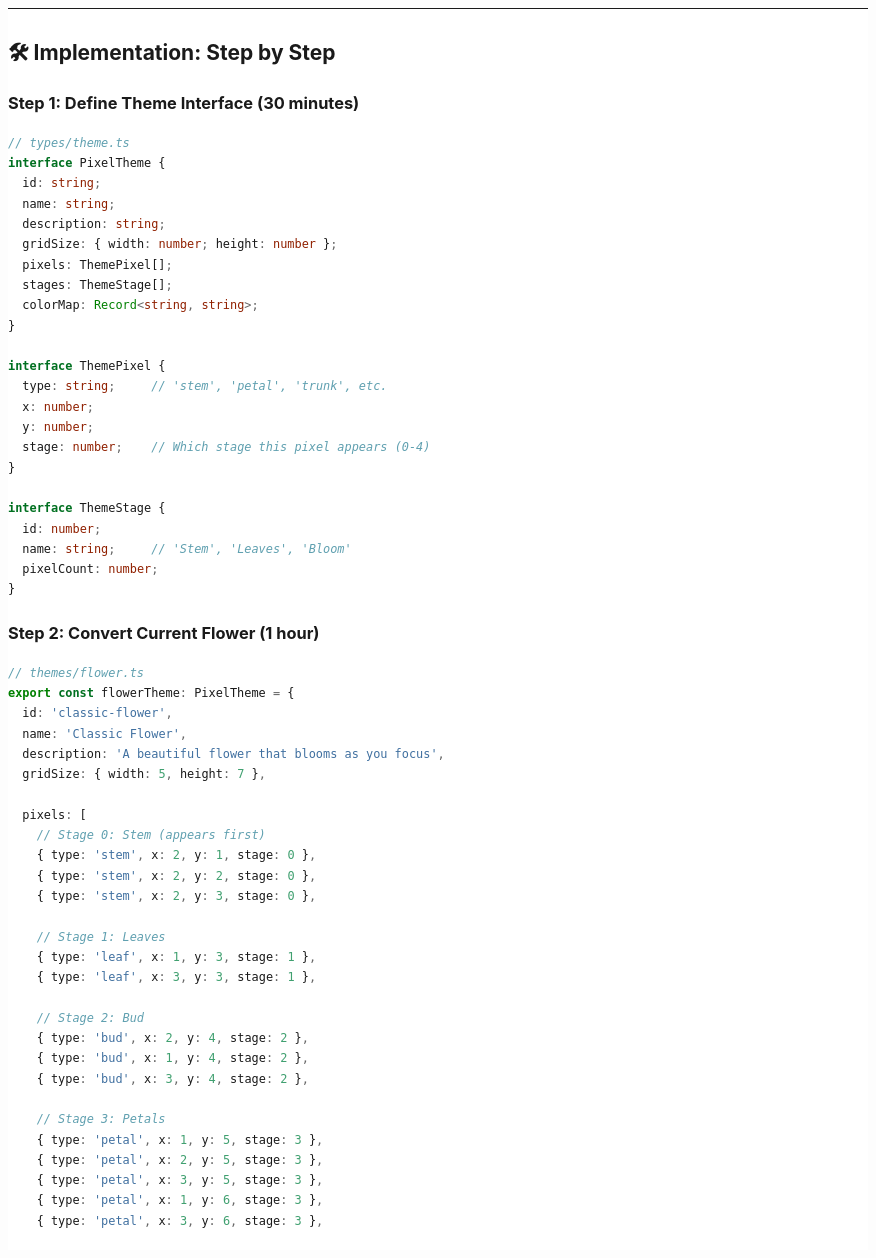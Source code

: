 
---

## 🛠️ **Implementation: Step by Step**

### **Step 1: Define Theme Interface (30 minutes)**
```typescript
// types/theme.ts
interface PixelTheme {
  id: string;
  name: string;
  description: string;
  gridSize: { width: number; height: number };
  pixels: ThemePixel[];
  stages: ThemeStage[];
  colorMap: Record<string, string>;
}

interface ThemePixel {
  type: string;     // 'stem', 'petal', 'trunk', etc.
  x: number;
  y: number; 
  stage: number;    // Which stage this pixel appears (0-4)
}

interface ThemeStage {
  id: number;
  name: string;     // 'Stem', 'Leaves', 'Bloom'
  pixelCount: number;
}
```

### **Step 2: Convert Current Flower (1 hour)**
```typescript
// themes/flower.ts
export const flowerTheme: PixelTheme = {
  id: 'classic-flower',
  name: 'Classic Flower',
  description: 'A beautiful flower that blooms as you focus',
  gridSize: { width: 5, height: 7 },
  
  pixels: [
    // Stage 0: Stem (appears first)
    { type: 'stem', x: 2, y: 1, stage: 0 },
    { type: 'stem', x: 2, y: 2, stage: 0 },
    { type: 'stem', x: 2, y: 3, stage: 0 },
    
    // Stage 1: Leaves  
    { type: 'leaf', x: 1, y: 3, stage: 1 },
    { type: 'leaf', x: 3, y: 3, stage: 1 },
    
    // Stage 2: Bud
    { type: 'bud', x: 2, y: 4, stage: 2 },
    { type: 'bud', x: 1, y: 4, stage: 2 },
    { type: 'bud', x: 3, y: 4, stage: 2 },
    
    // Stage 3: Petals
    { type: 'petal', x: 1, y: 5, stage: 3 },
    { type: 'petal', x: 2, y: 5, stage: 3 },
    { type: 'petal', x: 3, y: 5, stage: 3 },
    { type: 'petal', x: 1, y: 6, stage: 3 },
    { type: 'petal', x: 3, y: 6, stage: 3 },
    
```